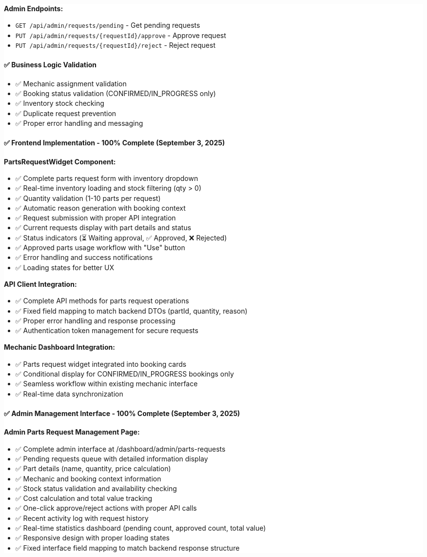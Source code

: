 **Admin Endpoints:**

- `GET /api/admin/requests/pending` - Get pending requests
- `PUT /api/admin/requests/{requestId}/approve` - Approve request  
- `PUT /api/admin/requests/{requestId}/reject` - Reject request

#### ✅ **Business Logic Validation**

- ✅ Mechanic assignment validation
- ✅ Booking status validation (CONFIRMED/IN_PROGRESS only)
- ✅ Inventory stock checking
- ✅ Duplicate request prevention
- ✅ Proper error handling and messaging

#### ✅ **Frontend Implementation - 100% Complete (September 3, 2025)**

**PartsRequestWidget Component:**
- ✅ Complete parts request form with inventory dropdown
- ✅ Real-time inventory loading and stock filtering (qty > 0)
- ✅ Quantity validation (1-10 parts per request)
- ✅ Automatic reason generation with booking context
- ✅ Request submission with proper API integration
- ✅ Current requests display with part details and status
- ✅ Status indicators (⏳ Waiting approval, ✅ Approved, ❌ Rejected)
- ✅ Approved parts usage workflow with "Use" button
- ✅ Error handling and success notifications
- ✅ Loading states for better UX

**API Client Integration:**
- ✅ Complete API methods for parts request operations
- ✅ Fixed field mapping to match backend DTOs (partId, quantity, reason)
- ✅ Proper error handling and response processing
- ✅ Authentication token management for secure requests

**Mechanic Dashboard Integration:**
- ✅ Parts request widget integrated into booking cards
- ✅ Conditional display for CONFIRMED/IN_PROGRESS bookings only
- ✅ Seamless workflow within existing mechanic interface
- ✅ Real-time data synchronization

#### ✅ **Admin Management Interface - 100% Complete (September 3, 2025)**

**Admin Parts Request Management Page:**
- ✅ Complete admin interface at /dashboard/admin/parts-requests
- ✅ Pending requests queue with detailed information display
- ✅ Part details (name, quantity, price calculation)
- ✅ Mechanic and booking context information  
- ✅ Stock status validation and availability checking
- ✅ Cost calculation and total value tracking
- ✅ One-click approve/reject actions with proper API calls
- ✅ Recent activity log with request history
- ✅ Real-time statistics dashboard (pending count, approved count, total value)
- ✅ Responsive design with proper loading states
- ✅ Fixed interface field mapping to match backend response structure
